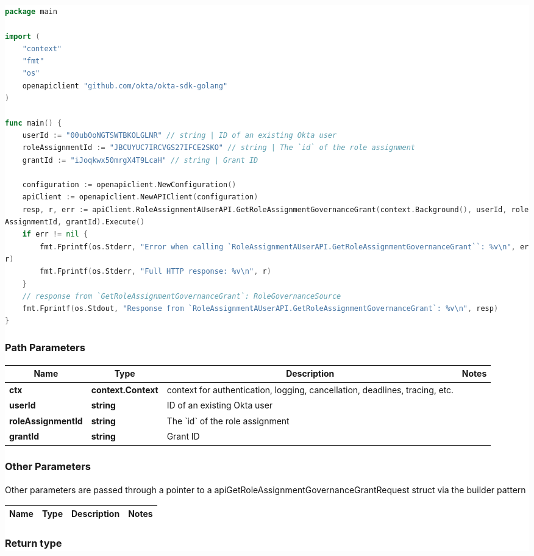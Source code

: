 ```go
package main

import (
	"context"
	"fmt"
	"os"
	openapiclient "github.com/okta/okta-sdk-golang"
)

func main() {
	userId := "00ub0oNGTSWTBKOLGLNR" // string | ID of an existing Okta user
	roleAssignmentId := "JBCUYUC7IRCVGS27IFCE2SKO" // string | The `id` of the role assignment
	grantId := "iJoqkwx50mrgX4T9LcaH" // string | Grant ID

	configuration := openapiclient.NewConfiguration()
	apiClient := openapiclient.NewAPIClient(configuration)
	resp, r, err := apiClient.RoleAssignmentAUserAPI.GetRoleAssignmentGovernanceGrant(context.Background(), userId, roleAssignmentId, grantId).Execute()
	if err != nil {
		fmt.Fprintf(os.Stderr, "Error when calling `RoleAssignmentAUserAPI.GetRoleAssignmentGovernanceGrant``: %v\n", err)
		fmt.Fprintf(os.Stderr, "Full HTTP response: %v\n", r)
	}
	// response from `GetRoleAssignmentGovernanceGrant`: RoleGovernanceSource
	fmt.Fprintf(os.Stdout, "Response from `RoleAssignmentAUserAPI.GetRoleAssignmentGovernanceGrant`: %v\n", resp)
}
```

### Path Parameters


Name | Type | Description  | Notes
------------- | ------------- | ------------- | -------------
**ctx** | **context.Context** | context for authentication, logging, cancellation, deadlines, tracing, etc.
**userId** | **string** | ID of an existing Okta user | 
**roleAssignmentId** | **string** | The &#x60;id&#x60; of the role assignment | 
**grantId** | **string** | Grant ID | 

### Other Parameters

Other parameters are passed through a pointer to a apiGetRoleAssignmentGovernanceGrantRequest struct via the builder pattern


Name | Type | Description  | Notes
------------- | ------------- | ------------- | -------------




### Return type
